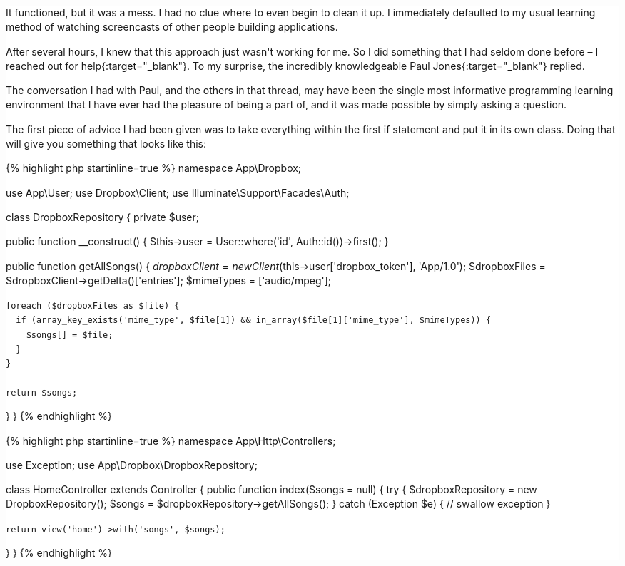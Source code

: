 It functioned, but it was a mess. I had no clue where to even begin to clean it up. I immediately defaulted to my usual learning method of watching screencasts of other people building applications.

After several hours, I knew that this approach just wasn't working for me. So I did something that I had seldom done before &ndash; I [reached out for help](https://www.reddit.com/r/PHPhelp/comments/3hh8ll/separating_concerns_from_controller/){:target="_blank"}. To my surprise, the incredibly knowledgeable [Paul Jones](http://paul-m-jones.com/){:target="_blank"} replied.

The conversation I had with Paul, and the others in that thread, may have been the single most informative programming learning environment that I have ever had the pleasure of being a part of, and it was made possible by simply asking a question.

The first piece of advice I had been given was to take everything within the first if statement and put it in its own class. Doing that will give you something that looks like this:

{% highlight php startinline=true %}
namespace App\Dropbox;

use App\User;
use Dropbox\Client;
use Illuminate\Support\Facades\Auth;

class DropboxRepository
{
  private $user;

  public function __construct()
  {
    $this->user = User::where('id', Auth::id())->first();
  }

  public function getAllSongs()
  {
    $dropboxClient = new Client($this->user['dropbox_token'], 'App/1.0');
    $dropboxFiles = $dropboxClient->getDelta()['entries'];
    $mimeTypes = ['audio/mpeg'];

    foreach ($dropboxFiles as $file) {
      if (array_key_exists('mime_type', $file[1]) && in_array($file[1]['mime_type'], $mimeTypes)) {
        $songs[] = $file;
      }
    }

    return $songs;
  }
}
{% endhighlight %}

{% highlight php startinline=true %}
namespace App\Http\Controllers;

use Exception;
use App\Dropbox\DropboxRepository;

class HomeController extends Controller
{
  public function index($songs = null)
  {
    try {
      $dropboxRepository = new DropboxRepository();
      $songs = $dropboxRepository->getAllSongs();
    } catch (Exception $e) {
      // swallow exception
    }
    
    return view('home')->with('songs', $songs);
  }
}
{% endhighlight %}

